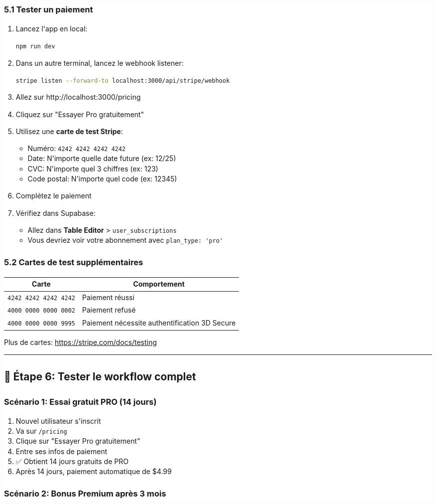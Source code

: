 ### 5.1 Tester un paiement

1. Lancez l'app en local:
   ```bash
   npm run dev
   ```

2. Dans un autre terminal, lancez le webhook listener:
   ```bash
   stripe listen --forward-to localhost:3000/api/stripe/webhook
   ```

3. Allez sur http://localhost:3000/pricing

4. Cliquez sur "Essayer Pro gratuitement"

5. Utilisez une **carte de test Stripe**:
   - Numéro: `4242 4242 4242 4242`
   - Date: N'importe quelle date future (ex: 12/25)
   - CVC: N'importe quel 3 chiffres (ex: 123)
   - Code postal: N'importe quel code (ex: 12345)

6. Complétez le paiement

7. Vérifiez dans Supabase:
   - Allez dans **Table Editor** > `user_subscriptions`
   - Vous devriez voir votre abonnement avec `plan_type: 'pro'`

### 5.2 Cartes de test supplémentaires

| Carte | Comportement |
|-------|-------------|
| `4242 4242 4242 4242` | Paiement réussi |
| `4000 0000 0000 0002` | Paiement refusé |
| `4000 0000 0000 9995` | Paiement nécessite authentification 3D Secure |

Plus de cartes: https://stripe.com/docs/testing

---

## 🎯 Étape 6: Tester le workflow complet

### Scénario 1: Essai gratuit PRO (14 jours)

1. Nouvel utilisateur s'inscrit
2. Va sur `/pricing`
3. Clique sur "Essayer Pro gratuitement"
4. Entre ses infos de paiement
5. ✅ Obtient 14 jours gratuits de PRO
6. Après 14 jours, paiement automatique de $4.99

### Scénario 2: Bonus Premium après 3 mois
